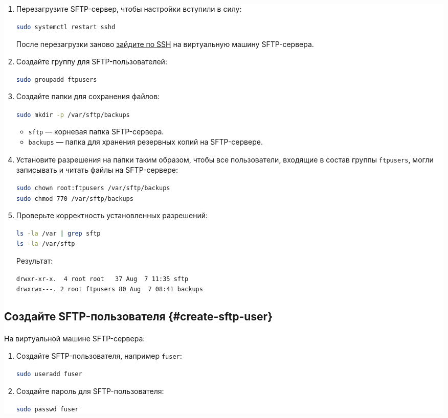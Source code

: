 
1. Перезагрузите SFTP-сервер, чтобы настройки вступили в силу:

   ```bash
   sudo systemctl restart sshd
   ```

   После перезагрузки заново [зайдите по SSH](../../compute/operations/vm-connect/ssh.md#vm-connect) на виртуальную машину SFTP-сервера.

1. Создайте группу для SFTP-пользователей:

   ```bash
   sudo groupadd ftpusers
   ```

1. Создайте папки для сохранения файлов:

   ```bash
   sudo mkdir -p /var/sftp/backups
   ```

   * `sftp` — корневая папка SFTP-сервера.
   * `backups` — папка для хранения резервных копий на SFTP-сервере.

1. Установите разрешения на папки таким образом, чтобы все пользователи, входящие в состав группы `ftpusers`, могли записывать и читать файлы на SFTP-сервере:

   ```bash
   sudo chown root:ftpusers /var/sftp/backups
   sudo chmod 770 /var/sftp/backups
   ```

1. Проверьте корректность установленных разрешений:

   ```bash
   ls -la /var | grep sftp
   ls -la /var/sftp
   ```

   Результат:

   ```bash
   drwxr-xr-x.  4 root root   37 Aug  7 11:35 sftp
   drwxrwx---. 2 root ftpusers 80 Aug  7 08:41 backups
   ```

## Создайте SFTP-пользователя {#create-sftp-user}

На виртуальной машине SFTP-сервера:

1. Создайте SFTP-пользователя, например `fuser`:

   ```bash
   sudo useradd fuser
   ```

1. Создайте пароль для SFTP-пользователя:

   ```bash
   sudo passwd fuser
   ```
